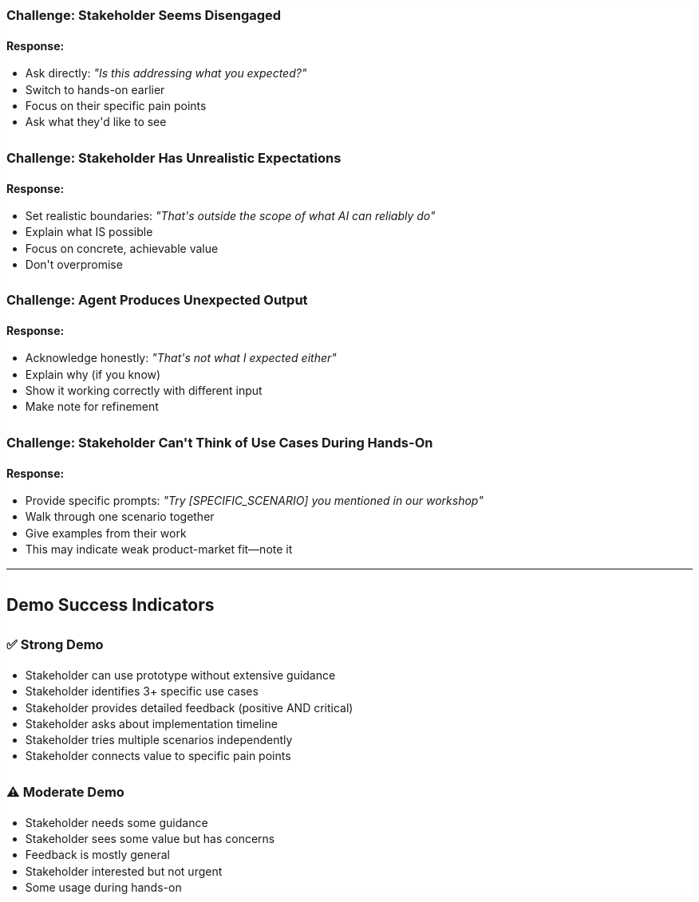 ### Challenge: Stakeholder Seems Disengaged

**Response:**
- Ask directly: *"Is this addressing what you expected?"*
- Switch to hands-on earlier
- Focus on their specific pain points
- Ask what they'd like to see

### Challenge: Stakeholder Has Unrealistic Expectations

**Response:**
- Set realistic boundaries: *"That's outside the scope of what AI can reliably do"*
- Explain what IS possible
- Focus on concrete, achievable value
- Don't overpromise

### Challenge: Agent Produces Unexpected Output

**Response:**
- Acknowledge honestly: *"That's not what I expected either"*
- Explain why (if you know)
- Show it working correctly with different input
- Make note for refinement

### Challenge: Stakeholder Can't Think of Use Cases During Hands-On

**Response:**
- Provide specific prompts: *"Try [SPECIFIC_SCENARIO] you mentioned in our workshop"*
- Walk through one scenario together
- Give examples from their work
- This may indicate weak product-market fit—note it

---

## Demo Success Indicators

### ✅ Strong Demo

- Stakeholder can use prototype without extensive guidance
- Stakeholder identifies 3+ specific use cases
- Stakeholder provides detailed feedback (positive AND critical)
- Stakeholder asks about implementation timeline
- Stakeholder tries multiple scenarios independently
- Stakeholder connects value to specific pain points

### ⚠️ Moderate Demo

- Stakeholder needs some guidance
- Stakeholder sees some value but has concerns
- Feedback is mostly general
- Stakeholder interested but not urgent
- Some usage during hands-on
